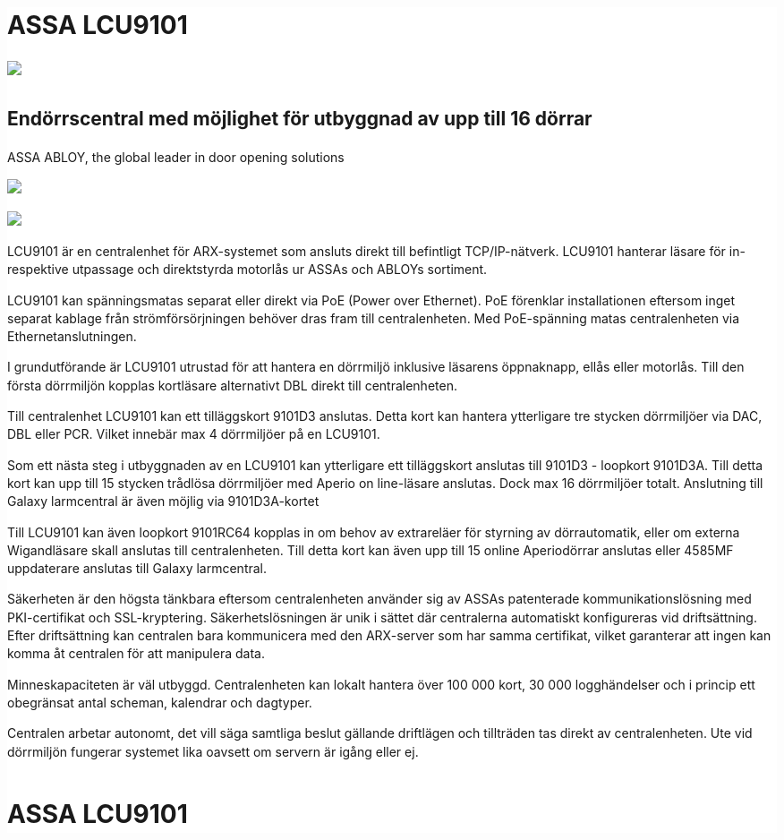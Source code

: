 # ASSA LCU9101

![](_page_0_Picture_1.jpeg)

## Endörrscentral med möjlighet för utbyggnad av upp till 16 dörrar

ASSA ABLOY, the global leader in door opening solutions

![](_page_0_Picture_4.jpeg)

![](_page_0_Picture_5.jpeg)

LCU9101 är en centralenhet för ARX-systemet som ansluts direkt till befintligt TCP/IP-nätverk. LCU9101 hanterar läsare för in- respektive utpassage och direktstyrda motorlås ur ASSAs och ABLOYs sortiment.

LCU9101 kan spänningsmatas separat eller direkt via PoE (Power over Ethernet). PoE förenklar installationen eftersom inget separat kablage från strömförsörjningen behöver dras fram till centralenheten. Med PoE-spänning matas centralenheten via Ethernetanslutningen.

I grundutförande är LCU9101 utrustad för att hantera en dörrmiljö inklusive läsarens öppnaknapp, ellås eller motorlås. Till den första dörrmiljön kopplas kortläsare alternativt DBL direkt till centralenheten.

Till centralenhet LCU9101 kan ett tilläggskort 9101D3 anslutas. Detta kort kan hantera ytterligare tre stycken dörrmiljöer via DAC, DBL eller PCR. Vilket innebär max 4 dörrmiljöer på en LCU9101.

Som ett nästa steg i utbyggnaden av en LCU9101 kan ytterligare ett tilläggskort anslutas till 9101D3 - loopkort 9101D3A. Till detta kort kan upp till 15 stycken trådlösa dörrmiljöer med Aperio on line-läsare anslutas. Dock max 16 dörrmiljöer totalt. Anslutning till Galaxy larmcentral är även möjlig via 9101D3A-kortet

Till LCU9101 kan även loopkort 9101RC64 kopplas in om behov av extrareläer för styrning av dörrautomatik, eller om externa Wigandläsare skall anslutas till centralenheten. Till detta kort kan även upp till 15 online Aperiodörrar anslutas eller 4585MF uppdaterare anslutas till Galaxy larmcentral.

Säkerheten är den högsta tänkbara eftersom centralenheten använder sig av ASSAs patenterade kommunikationslösning med PKI-certifikat och SSL-kryptering. Säkerhetslösningen är unik i sättet där centralerna automatiskt konfigureras vid driftsättning. Efter driftsättning kan centralen bara kommunicera med den ARX-server som har samma certifikat, vilket garanterar att ingen kan komma åt centralen för att manipulera data.

Minneskapaciteten är väl utbyggd. Centralenheten kan lokalt hantera över 100 000 kort, 30 000 logghändelser och i princip ett obegränsat antal scheman, kalendrar och dagtyper.

Centralen arbetar autonomt, det vill säga samtliga beslut gällande driftlägen och tillträden tas direkt av centralenheten. Ute vid dörrmiljön fungerar systemet lika oavsett om servern är igång eller ej.

# ASSA LCU9101
